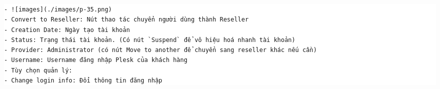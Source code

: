 	- ![images](./images/p-35.png)
	- Convert to Reseller: Nút thao tác chuyển người dùng thành Reseller
	- Creation Date: Ngày tạo tài khoản
	- Status: Trạng thái tài khoản. (Có nút `Suspend` để vô hiệu hoá nhanh tài khoản)
	- Provider: Administrator (có nút Move to another để chuyển sang reseller khác nếu cần)
	- Username: Username đăng nhập Plesk của khách hàng 
	- Tùy chọn quản lý: 
	- Change login info: Đổi thông tin đăng nhập